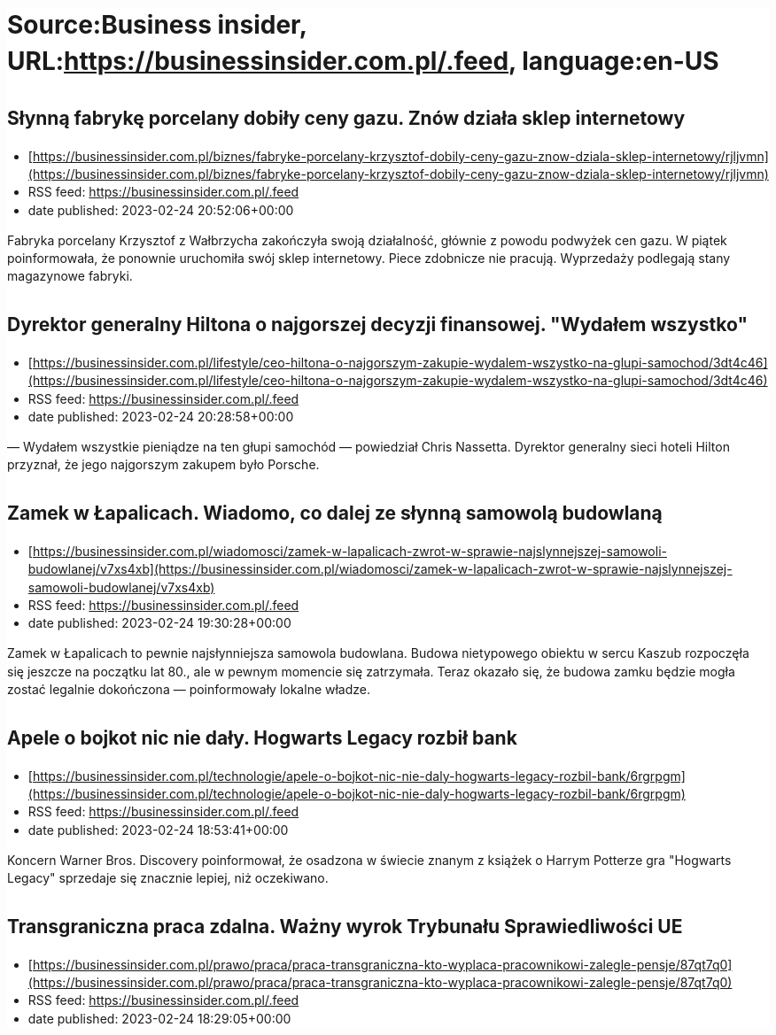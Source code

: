 # Source:Business insider, URL:https://businessinsider.com.pl/.feed, language:en-US

## Słynną fabrykę porcelany dobiły ceny gazu. Znów działa sklep internetowy
 - [https://businessinsider.com.pl/biznes/fabryke-porcelany-krzysztof-dobily-ceny-gazu-znow-dziala-sklep-internetowy/rjljvmn](https://businessinsider.com.pl/biznes/fabryke-porcelany-krzysztof-dobily-ceny-gazu-znow-dziala-sklep-internetowy/rjljvmn)
 - RSS feed: https://businessinsider.com.pl/.feed
 - date published: 2023-02-24 20:52:06+00:00

Fabryka porcelany Krzysztof z Wałbrzycha zakończyła swoją działalność, głównie z powodu podwyżek cen gazu. W piątek poinformowała, że ponownie uruchomiła swój sklep internetowy. Piece zdobnicze nie pracują. Wyprzedaży podlegają stany magazynowe fabryki.

## Dyrektor generalny Hiltona o najgorszej decyzji finansowej. "Wydałem wszystko"
 - [https://businessinsider.com.pl/lifestyle/ceo-hiltona-o-najgorszym-zakupie-wydalem-wszystko-na-glupi-samochod/3dt4c46](https://businessinsider.com.pl/lifestyle/ceo-hiltona-o-najgorszym-zakupie-wydalem-wszystko-na-glupi-samochod/3dt4c46)
 - RSS feed: https://businessinsider.com.pl/.feed
 - date published: 2023-02-24 20:28:58+00:00

— Wydałem wszystkie pieniądze na ten głupi samochód — powiedział Chris Nassetta. Dyrektor generalny sieci hoteli Hilton przyznał, że jego najgorszym zakupem było Porsche.

## Zamek w Łapalicach. Wiadomo, co dalej ze słynną samowolą budowlaną
 - [https://businessinsider.com.pl/wiadomosci/zamek-w-lapalicach-zwrot-w-sprawie-najslynnejszej-samowoli-budowlanej/v7xs4xb](https://businessinsider.com.pl/wiadomosci/zamek-w-lapalicach-zwrot-w-sprawie-najslynnejszej-samowoli-budowlanej/v7xs4xb)
 - RSS feed: https://businessinsider.com.pl/.feed
 - date published: 2023-02-24 19:30:28+00:00

Zamek w Łapalicach to pewnie najsłynniejsza samowola budowlana. Budowa nietypowego obiektu w sercu Kaszub rozpoczęła się jeszcze na początku lat 80., ale w pewnym momencie się zatrzymała. Teraz okazało się, że budowa zamku będzie mogła zostać legalnie dokończona — poinformowały lokalne władze.

## Apele o bojkot nic nie dały. Hogwarts Legacy rozbił bank
 - [https://businessinsider.com.pl/technologie/apele-o-bojkot-nic-nie-daly-hogwarts-legacy-rozbil-bank/6rgrpgm](https://businessinsider.com.pl/technologie/apele-o-bojkot-nic-nie-daly-hogwarts-legacy-rozbil-bank/6rgrpgm)
 - RSS feed: https://businessinsider.com.pl/.feed
 - date published: 2023-02-24 18:53:41+00:00

Koncern Warner Bros. Discovery poinformował, że osadzona w świecie znanym z książek o Harrym Potterze gra "Hogwarts Legacy" sprzedaje się znacznie lepiej, niż oczekiwano.

## Transgraniczna praca zdalna. Ważny wyrok Trybunału Sprawiedliwości UE
 - [https://businessinsider.com.pl/prawo/praca/praca-transgraniczna-kto-wyplaca-pracownikowi-zalegle-pensje/87qt7q0](https://businessinsider.com.pl/prawo/praca/praca-transgraniczna-kto-wyplaca-pracownikowi-zalegle-pensje/87qt7q0)
 - RSS feed: https://businessinsider.com.pl/.feed
 - date published: 2023-02-24 18:29:05+00:00
